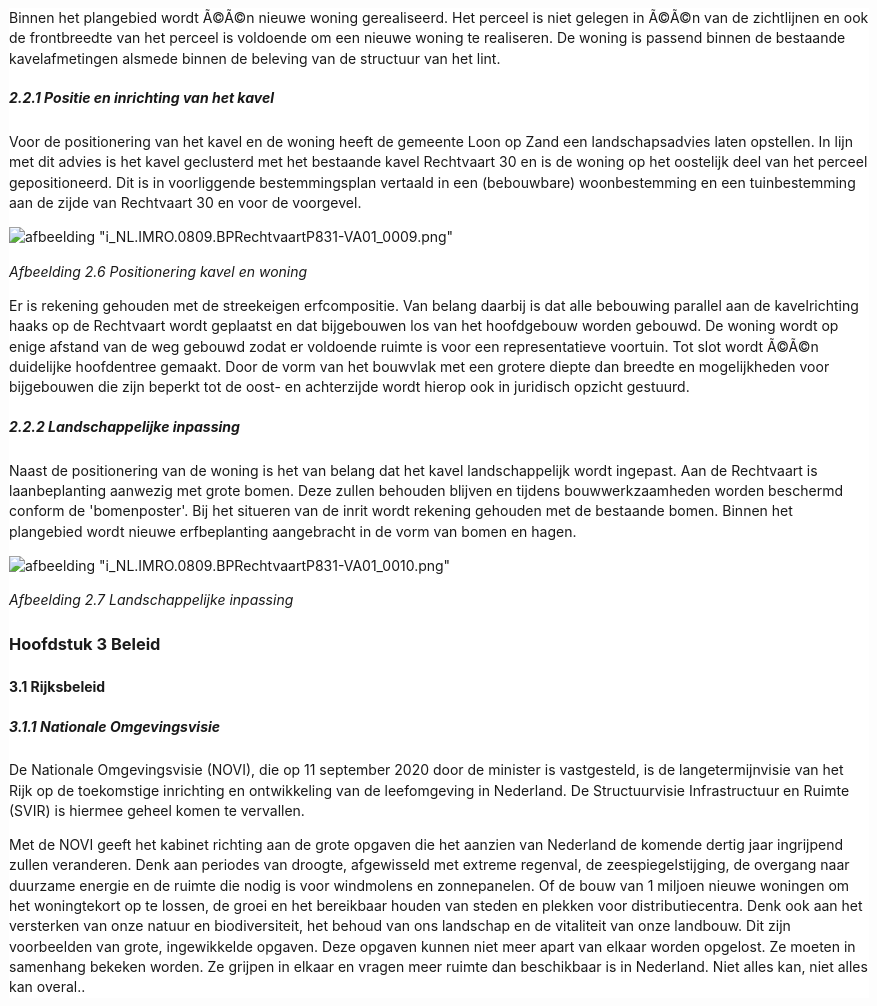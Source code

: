 Binnen het plangebied wordt Ã©Ã©n nieuwe woning gerealiseerd. Het perceel is niet gelegen in Ã©Ã©n van de zichtlijnen en ook de frontbreedte van het perceel is voldoende om een nieuwe woning te realiseren. De woning is passend binnen de bestaande kavelafmetingen alsmede binnen de beleving van de structuur van het lint.

##### 2\.2\.1 Positie en inrichting van het kavel

Voor de positionering van het kavel en de woning heeft de gemeente Loon op Zand een landschapsadvies laten opstellen. In lijn met dit advies is het kavel geclusterd met het bestaande kavel Rechtvaart 30 en is de woning op het oostelijk deel van het perceel gepositioneerd. Dit is in voorliggende bestemmingsplan vertaald in een (bebouwbare) woonbestemming en een tuinbestemming aan de zijde van Rechtvaart 30 en voor de voorgevel.

![afbeelding "i_NL.IMRO.0809.BPRechtvaartP831-VA01_0009.png"](i_NL.IMRO.0809.BPRechtvaartP831-VA01_0009.png)

*Afbeelding 2\.6 Positionering kavel en woning*

Er is rekening gehouden met de streekeigen erfcompositie. Van belang daarbij is dat alle bebouwing parallel aan de kavelrichting haaks op de Rechtvaart wordt geplaatst en dat bijgebouwen los van het hoofdgebouw worden gebouwd. De woning wordt op enige afstand van de weg gebouwd zodat er voldoende ruimte is voor een representatieve voortuin. Tot slot wordt Ã©Ã©n duidelijke hoofdentree gemaakt. Door de vorm van het bouwvlak met een grotere diepte dan breedte en mogelijkheden voor bijgebouwen die zijn beperkt tot de oost\- en achterzijde wordt hierop ook in juridisch opzicht gestuurd.

##### 2\.2\.2 Landschappelijke inpassing

Naast de positionering van de woning is het van belang dat het kavel landschappelijk wordt ingepast. Aan de Rechtvaart is laanbeplanting aanwezig met grote bomen. Deze zullen behouden blijven en tijdens bouwwerkzaamheden worden beschermd conform de 'bomenposter'. Bij het situeren van de inrit wordt rekening gehouden met de bestaande bomen. Binnen het plangebied wordt nieuwe erfbeplanting aangebracht in de vorm van bomen en hagen.

![afbeelding "i_NL.IMRO.0809.BPRechtvaartP831-VA01_0010.png"](i_NL.IMRO.0809.BPRechtvaartP831-VA01_0010.png)

*Afbeelding 2\.7 Landschappelijke inpassing*

### Hoofdstuk 3 Beleid

#### 3\.1 Rijksbeleid

##### 3\.1\.1 Nationale Omgevingsvisie

De Nationale Omgevingsvisie (NOVI), die op 11 september 2020 door de minister is vastgesteld, is de langetermijnvisie van het Rijk op de toekomstige inrichting en ontwikkeling van de leefomgeving in Nederland. De Structuurvisie Infrastructuur en Ruimte (SVIR) is hiermee geheel komen te vervallen.

Met de NOVI geeft het kabinet richting aan de grote opgaven die het aanzien van Nederland de komende dertig jaar ingrijpend zullen veranderen. Denk aan periodes van droogte, afgewisseld met extreme regenval, de zeespiegelstijging, de overgang naar duurzame energie en de ruimte die nodig is voor windmolens en zonnepanelen. Of de bouw van 1 miljoen nieuwe woningen om het woningtekort op te lossen, de groei en het bereikbaar houden van steden en plekken voor distributiecentra. Denk ook aan het versterken van onze natuur en biodiversiteit, het behoud van ons landschap en de vitaliteit van onze landbouw. Dit zijn voorbeelden van grote, ingewikkelde opgaven. Deze opgaven kunnen niet meer apart van elkaar worden opgelost. Ze moeten in samenhang bekeken worden. Ze grijpen in elkaar en vragen meer ruimte dan beschikbaar is in Nederland. Niet alles kan, niet alles kan overal..
